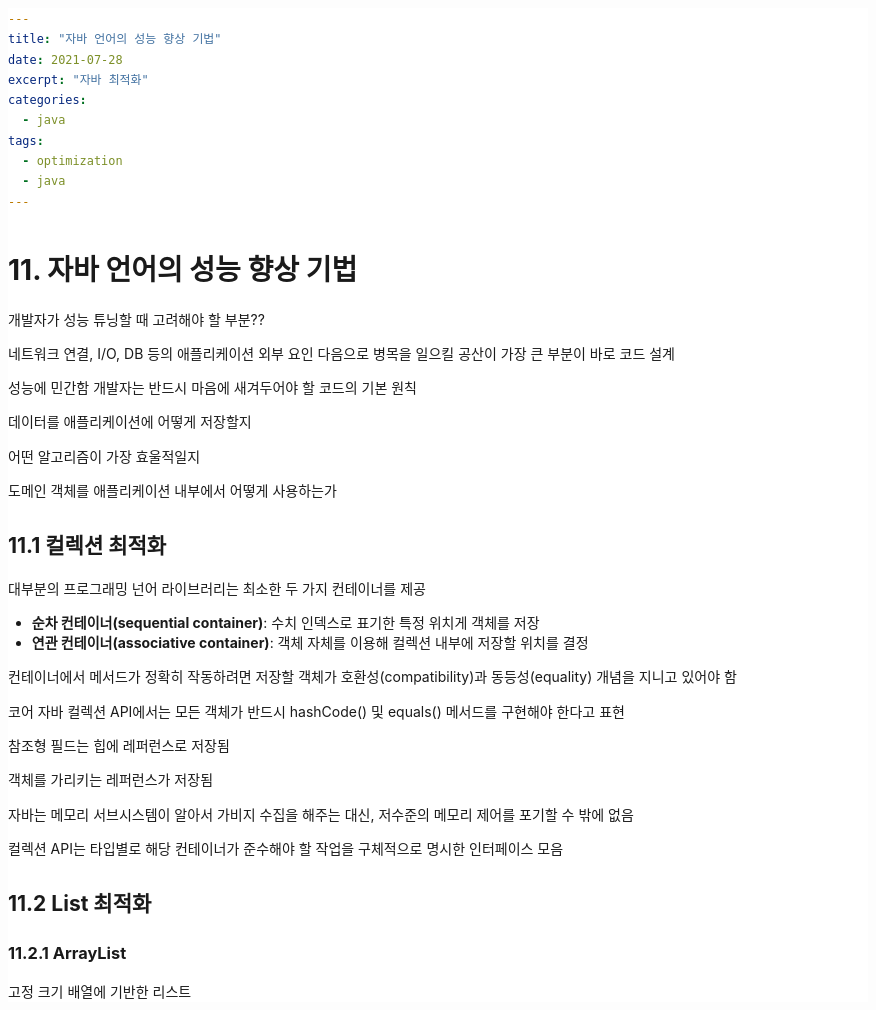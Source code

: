 ```yaml
---
title: "자바 언어의 성능 향상 기법"
date: 2021-07-28
excerpt: "자바 최적화"
categories:
  - java
tags:
  - optimization
  - java
---
```


# 11. 자바 언어의 성능 향상 기법

개발자가 성능 튜닝할 때 고려해야 할 부분??

네트워크 연결, I/O, DB 등의 애플리케이션 외부 요인 다음으로 병목을 일으킬 공산이 가장 큰 부분이 바로 코드 설계

   

성능에 민간함 개발자는 반드시 마음에 새겨두어야 할 코드의 기본 원칙

데이터를 애플리케이션에 어떻게 저장할지

어떤 알고리즘이 가장 효울적일지

도메인 객체를 애플리케이션 내부에서 어떻게 사용하는가

## 11.1 컬렉션 최적화

대부분의 프로그래밍 넌어 라이브러리는 최소한 두 가지 컨테이너를 제공

- **순차 컨테이너(sequential container)**: 수치 인덱스로 표기한 특정 위치게 객체를 저장
- **연관 컨테이너(associative container)**: 객체 자체를 이용해 컬렉션 내부에 저장할 위치를 결정

컨테이너에서 메서드가 정확히 작동하려면 저장할 객체가 호환성(compatibility)과 동등성(equality) 개념을 지니고 있어야 함

코어 자바 컬렉션 API에서는 모든 객체가 반드시 hashCode() 및 equals() 메서드를 구현해야 한다고 표현

   

참조형 필드는 힙에 레퍼런스로 저장됨

객체를 가리키는 레퍼런스가 저장됨

자바는 메모리 서브시스템이 알아서 가비지 수집을 해주는 대신, 저수준의 메모리 제어를 포기할 수 밖에 없음

   

컬렉션 API는 타입별로 해당 컨테이너가 준수해야 할 작업을 구체적으로 명시한 인터페이스 모음

## 11.2 List 최적화

### 11.2.1 ArrayList

고정 크기 배열에 기반한 리스트
